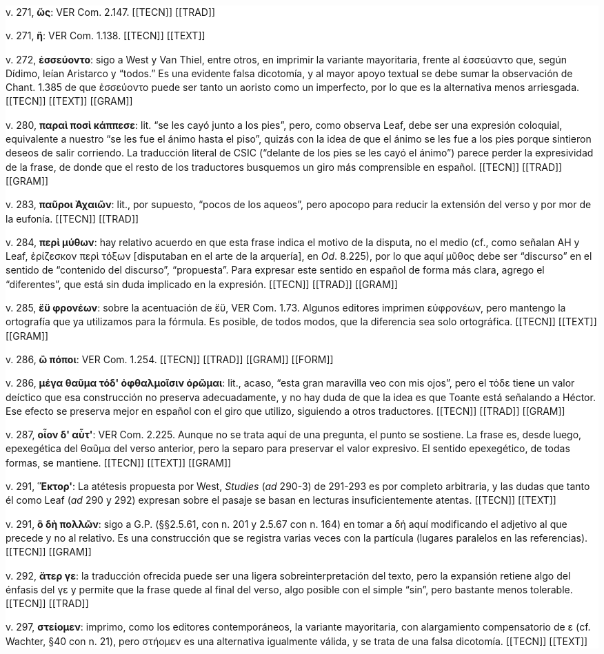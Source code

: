 v. 271, **ὥς**: VER Com. 2.147. \[[TECN]\] [[TRAD]]

v. 271, **ἢ**: VER Com. 1.138. \[[TECN]\] [[TEXT]]

v. 272, **ἐσσεύοντο**: sigo a West y Van Thiel, entre otros, en imprimir la variante mayoritaria, frente al ἐσσεύαντο que, según Dídimo, leían Aristarco y “todos.” Es una evidente falsa dicotomía, y al mayor apoyo textual se debe sumar la observación de Chant. 1.385 de que ἐσσεύοντο puede ser tanto un aoristo como un imperfecto, por lo que es la alternativa menos arriesgada. \[[TECN]\] [[TEXT]] [[GRAM]]

v. 280, **παραὶ ποσὶ κάππεσε**: lit. “se les cayó junto a los pies”, pero, como observa Leaf, debe ser una expresión coloquial, equivalente a nuestro “se les fue el ánimo hasta el piso”, quizás con la idea de que el ánimo se les fue a los pies porque sintieron deseos de salir corriendo. La traducción literal de CSIC (“delante de los pies se les cayó el ánimo”) parece perder la expresividad de la frase, de donde que el resto de los traductores busquemos un giro más comprensible en español. \[[TECN]\] [[TRAD]] [[GRAM]]

v. 283, **παῦροι Ἀχαιῶν**: lit., por supuesto, “pocos de los aqueos”, pero apocopo para reducir la extensión del verso y por mor de la eufonía. \[[TECN]\] [[TRAD]]

v. 284, **περὶ μύθων**: hay relativo acuerdo en que esta frase indica el motivo de la disputa, no el medio (cf., como señalan AH y Leaf, ἐρίζεσκον περὶ τόξων [disputaban en el arte de la arquería], en *Od*. 8.225), por lo que aquí μῦθος debe ser “discurso” en el sentido de “contenido del discurso”, “propuesta”. Para expresar este sentido en español de forma más clara, agrego el “diferentes”, que está sin duda implicado en la expresión. \[[TECN]\] [[TRAD]] [[GRAM]]

v. 285, **ἔϋ φρονέων**: sobre la acentuación de ἔϋ, VER Com. 1.73. Algunos editores imprimen εὐφρονέων, pero mantengo la ortografía que ya utilizamos para la fórmula. Es posible, de todos modos, que la diferencia sea solo ortográfica. \[[TECN]\] [[TEXT]] [[GRAM]]

v. 286, **ὢ πόποι**: VER Com. 1.254.  \[[TECN]\] [[TRAD]] \[[GRAM]\] [[FORM]]

v. 286, **μέγα θαῦμα τόδ' ὀφθαλμοῖσιν ὁρῶμαι**: lit., acaso, “esta gran maravilla veo con mis ojos”, pero el τόδε tiene un valor deíctico que esa construcción no preserva adecuadamente, y no hay duda de que la idea es que Toante está señalando a Héctor. Ese efecto se preserva mejor en español con el giro que utilizo, siguiendo a otros traductores. \[[TECN]\] [[TRAD]] [[GRAM]]

v. 287, **οἷον δ' αὖτ'**: VER Com. 2.225. Aunque no se trata aquí de una pregunta, el punto se sostiene. La frase es, desde luego, epexegética del θαῦμα del verso anterior, pero la separo para preservar el valor expresivo. El sentido epexegético, de todas formas, se mantiene. \[[TECN]\] [[TEXT]] [[GRAM]]

v. 291, **Ἕκτορ'**: La atétesis propuesta por West, *Studies* (*ad* 290-3) de 291-293 es por completo arbitraria, y las dudas que tanto él como Leaf (*ad* 290 y 292) expresan sobre el pasaje se basan en lecturas insuficientemente atentas. \[[TECN]\] [[TEXT]]

v. 291, **ὃ δὴ πολλῶν**: sigo a G.P. (§§2.5.61, con n. 201 y 2.5.67 con n. 164) en tomar a δή aquí modificando el adjetivo al que precede y no al relativo. Es una construcción que se registra varias veces con la partícula (lugares paralelos en las referencias). \[[TECN]\] [[GRAM]]

v. 292, **ἄτερ γε**: la traducción ofrecida puede ser una ligera sobreinterpretación del texto, pero la expansión retiene algo del énfasis del γε y permite que la frase quede al final del verso, algo posible con el simple “sin”, pero bastante menos tolerable. \[[TECN]\] [[TRAD]]

v. 297, **στείομεν**: imprimo, como los editores contemporáneos, la variante mayoritaria, con alargamiento compensatorio de ε (cf. Wachter, §40 con n. 21), pero στήομεν es una alternativa igualmente válida, y se trata de una falsa dicotomía. \[[TECN]\] [[TEXT]]
